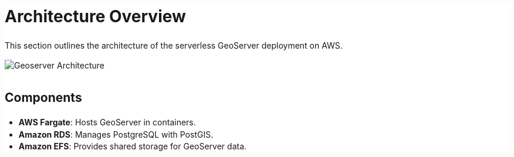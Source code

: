 # Architecture Overview

This section outlines the architecture of the serverless GeoServer deployment on AWS.

<img width="4061" alt="Geoserver Architecture" src="https://github.com/user-attachments/assets/c13b39ad-578d-46b0-84f6-88c364517a2a">

## Components

- **AWS Fargate**: Hosts GeoServer in containers.
- **Amazon RDS**: Manages PostgreSQL with PostGIS.
- **Amazon EFS**: Provides shared storage for GeoServer data.
